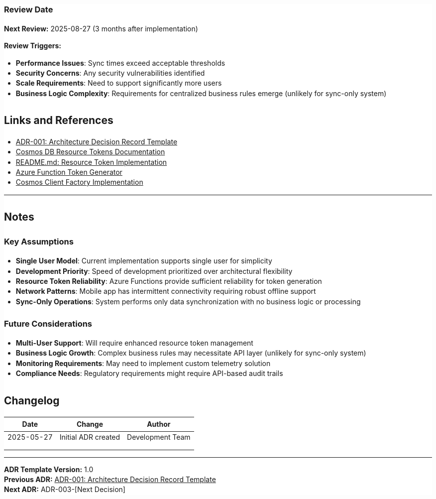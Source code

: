 ### Review Date

**Next Review:** 2025-08-27 (3 months after implementation)

**Review Triggers:**

- **Performance Issues**: Sync times exceed acceptable thresholds
- **Security Concerns**: Any security vulnerabilities identified
- **Scale Requirements**: Need to support significantly more users
- **Business Logic Complexity**: Requirements for centralized business rules emerge (unlikely for sync-only system)

## Links and References

- [ADR-001: Architecture Decision Record Template](./ADR-001-Architecture-Decision-Record.md)
- [Cosmos DB Resource Tokens Documentation](https://docs.microsoft.com/en-us/azure/cosmos-db/secure-access-to-data)
- [README.md: Resource Token Implementation](./README.md#cosmos-db-resource-tokens)
- [Azure Function Token Generator](./RemotComsosTokenGenerator/)
- [Cosmos Client Factory Implementation](./cosmosofflinewithLCC/Data/CosmosClientFactory.cs)

---

## Notes

### Key Assumptions

- **Single User Model**: Current implementation supports single user for simplicity
- **Development Priority**: Speed of development prioritized over architectural flexibility
- **Resource Token Reliability**: Azure Functions provide sufficient reliability for token generation
- **Network Patterns**: Mobile app has intermittent connectivity requiring robust offline support
- **Sync-Only Operations**: System performs only data synchronization with no business logic or processing

### Future Considerations

- **Multi-User Support**: Will require enhanced resource token management
- **Business Logic Growth**: Complex business rules may necessitate API layer (unlikely for sync-only system)
- **Monitoring Requirements**: May need to implement custom telemetry solution
- **Compliance Needs**: Regulatory requirements might require API-based audit trails

## Changelog

| Date | Change | Author |
|------|--------|--------|
| 2025-05-27 | Initial ADR created | Development Team |
| | | |
| | | |

---

**ADR Template Version:** 1.0  
**Previous ADR:** [ADR-001: Architecture Decision Record Template](./ADR-001-Architecture-Decision-Record.md)  
**Next ADR:** ADR-003-[Next Decision]
